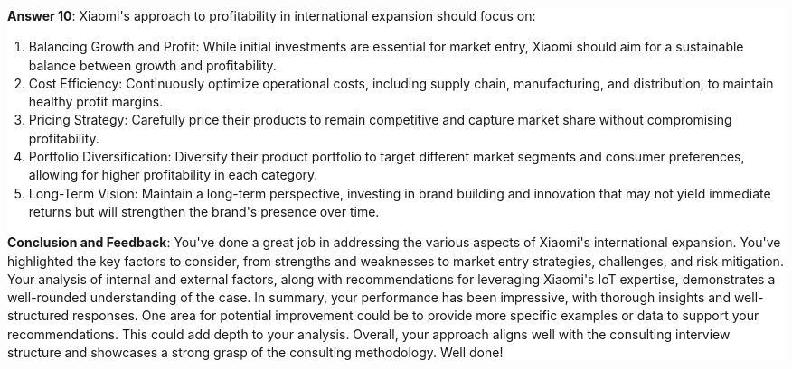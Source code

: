 **Answer 10**: Xiaomi's approach to profitability in international expansion should focus on:
1.	Balancing Growth and Profit: While initial investments are essential for market entry, Xiaomi should aim for a sustainable balance between growth and profitability.
2.	Cost Efficiency: Continuously optimize operational costs, including supply chain, manufacturing, and distribution, to maintain healthy profit margins.
3.	Pricing Strategy: Carefully price their products to remain competitive and capture market share without compromising profitability.
4.	Portfolio Diversification: Diversify their product portfolio to target different market segments and consumer preferences, allowing for higher profitability in each category.
5.	Long-Term Vision: Maintain a long-term perspective, investing in brand building and innovation that may not yield immediate returns but will strengthen the brand's presence over time.

**Conclusion and Feedback**: You've done a great job in addressing the various aspects of Xiaomi's international expansion. You've highlighted the key factors to consider, from strengths and weaknesses to market entry strategies, challenges, and risk mitigation. Your analysis of internal and external factors, along with recommendations for leveraging Xiaomi's IoT expertise, demonstrates a well-rounded understanding of the case.
In summary, your performance has been impressive, with thorough insights and well-structured responses. One area for potential improvement could be to provide more specific examples or data to support your recommendations. This could add depth to your analysis.
Overall, your approach aligns well with the consulting interview structure and showcases a strong grasp of the consulting methodology. Well done!
